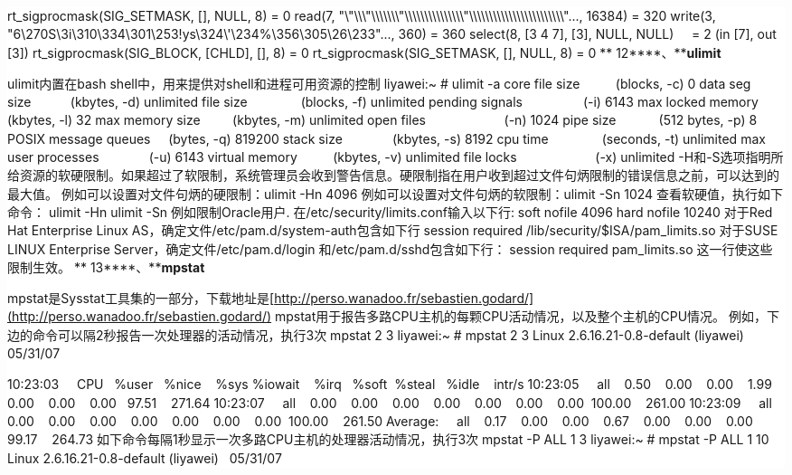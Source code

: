 rt\_sigprocmask(SIG\_SETMASK, \[\], NULL, 8) = 0
read(7, "\\"\\\\\\"\\\\\\\\\\\\\\"\\\\\\\\\\\\\\\\\\\\\\\\\\\\\\"\\\\\\\\\\\\\\\\\\\\\\\\\\\\\\\\\\\\\\\\\\\\\\\\"..., 16384) = 320
write(3, "6\\270S\\3i\\310\\334\\301\\253!ys\\324\\'\\234%\\356\\305\\26\\233"..., 360) = 360
select(8, \[3 4 7\], \[3\], NULL, NULL)     = 2 (in \[7\], out \[3\])
rt\_sigprocmask(SIG\_BLOCK, \[CHLD\], \[\], 8) = 0
rt\_sigprocmask(SIG\_SETMASK, \[\], NULL, 8) = 0
**
12****、****ulimit**

ulimit内置在bash shell中，用来提供对shell和进程可用资源的控制
liyawei:~ # ulimit \-a
core file size          (blocks, \-c) 0
data seg size           (kbytes, \-d) unlimited
file size               (blocks, \-f) unlimited
pending signals                 (\-i) 6143
max locked memory       (kbytes, \-l) 32
max memory size         (kbytes, \-m) unlimited
open files                      (\-n) 1024
pipe size            (512 bytes, \-p) 8
POSIX message queues     (bytes, \-q) 819200
stack size              (kbytes, \-s) 8192
cpu time               (seconds, \-t) unlimited
max user processes              (\-u) 6143
virtual memory          (kbytes, \-v) unlimited
file locks                      (\-x) unlimited
\-H和\-S选项指明所给资源的软硬限制。如果超过了软限制，系统管理员会收到警告信息。硬限制指在用户收到超过文件句炳限制的错误信息之前，可以达到的最大值。
例如可以设置对文件句炳的硬限制：ulimit \-Hn 4096
例如可以设置对文件句炳的软限制：ulimit \-Sn 1024
查看软硬值，执行如下命令：
ulimit \-Hn
ulimit \-Sn
例如限制Oracle用户. 在/etc/security/limits.conf输入以下行:
soft nofile 4096
hard nofile 10240
对于Red Hat Enterprise Linux AS，确定文件/etc/pam.d/system\-auth包含如下行
session required /lib/security/$ISA/pam\_limits.so
对于SUSE LINUX Enterprise Server，确定文件/etc/pam.d/login 和/etc/pam.d/sshd包含如下行：
session required pam\_limits.so
这一行使这些限制生效。
**
13****、****mpstat**

mpstat是Sysstat工具集的一部分，下载地址是[http://perso.wanadoo.fr/sebastien.godard/](http://perso.wanadoo.fr/sebastien.godard/)
mpstat用于报告多路CPU主机的每颗CPU活动情况，以及整个主机的CPU情况。
例如，下边的命令可以隔2秒报告一次处理器的活动情况，执行3次
mpstat 2 3
liyawei:~ # mpstat 2 3
Linux 2.6.16.21\-0.8\-default (liyawei)   05/31/07

10:23:03     CPU   %user   %nice    %sys %iowait    %irq   %soft  %steal   %idle    intr/s
10:23:05     all    0.50    0.00    0.00    1.99    0.00    0.00    0.00   97.51    271.64
10:23:07     all    0.00    0.00    0.00    0.00    0.00    0.00    0.00  100.00    261.00
10:23:09     all    0.00    0.00    0.00    0.00    0.00    0.00    0.00  100.00    261.50
Average:     all    0.17    0.00    0.00    0.67    0.00    0.00    0.00   99.17    264.73
如下命令每隔1秒显示一次多路CPU主机的处理器活动情况，执行3次
mpstat \-P ALL 1 3
liyawei:~ # mpstat \-P ALL 1 10
Linux 2.6.16.21\-0.8\-default (liyawei)   05/31/07
